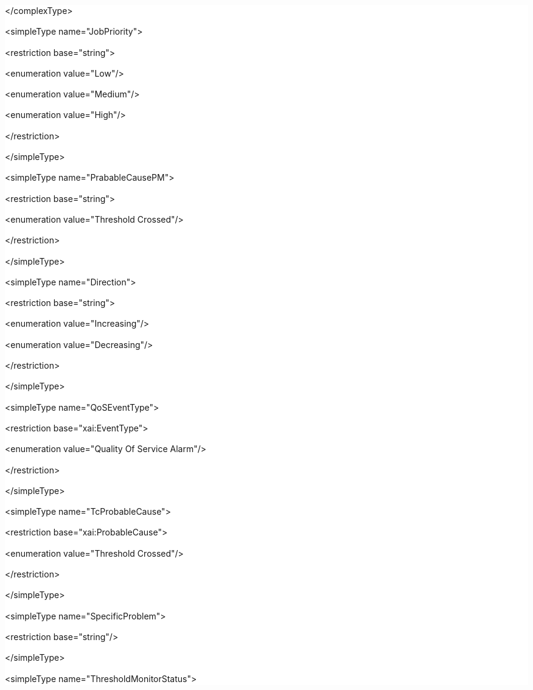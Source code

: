 \</complexType\>

\<simpleType name=\"JobPriority\"\>

\<restriction base=\"string\"\>

\<enumeration value=\"Low\"/\>

\<enumeration value=\"Medium\"/\>

\<enumeration value=\"High\"/\>

\</restriction\>

\</simpleType\>

\<simpleType name=\"PrabableCausePM\"\>

\<restriction base=\"string\"\>

\<enumeration value=\"Threshold Crossed\"/\>

\</restriction\>

\</simpleType\>

\<simpleType name=\"Direction\"\>

\<restriction base=\"string\"\>

\<enumeration value=\"Increasing\"/\>

\<enumeration value=\"Decreasing\"/\>

\</restriction\>

\</simpleType\>

\<simpleType name=\"QoSEventType\"\>

\<restriction base=\"xai:EventType\"\>

\<enumeration value=\"Quality Of Service Alarm\"/\>

\</restriction\>

\</simpleType\>

\<simpleType name=\"TcProbableCause\"\>

\<restriction base=\"xai:ProbableCause\"\>

\<enumeration value=\"Threshold Crossed\"/\>

\</restriction\>

\</simpleType\>

\<simpleType name=\"SpecificProblem\"\>

\<restriction base=\"string\"/\>

\</simpleType\>

\<simpleType name=\"ThresholdMonitorStatus\"\>
